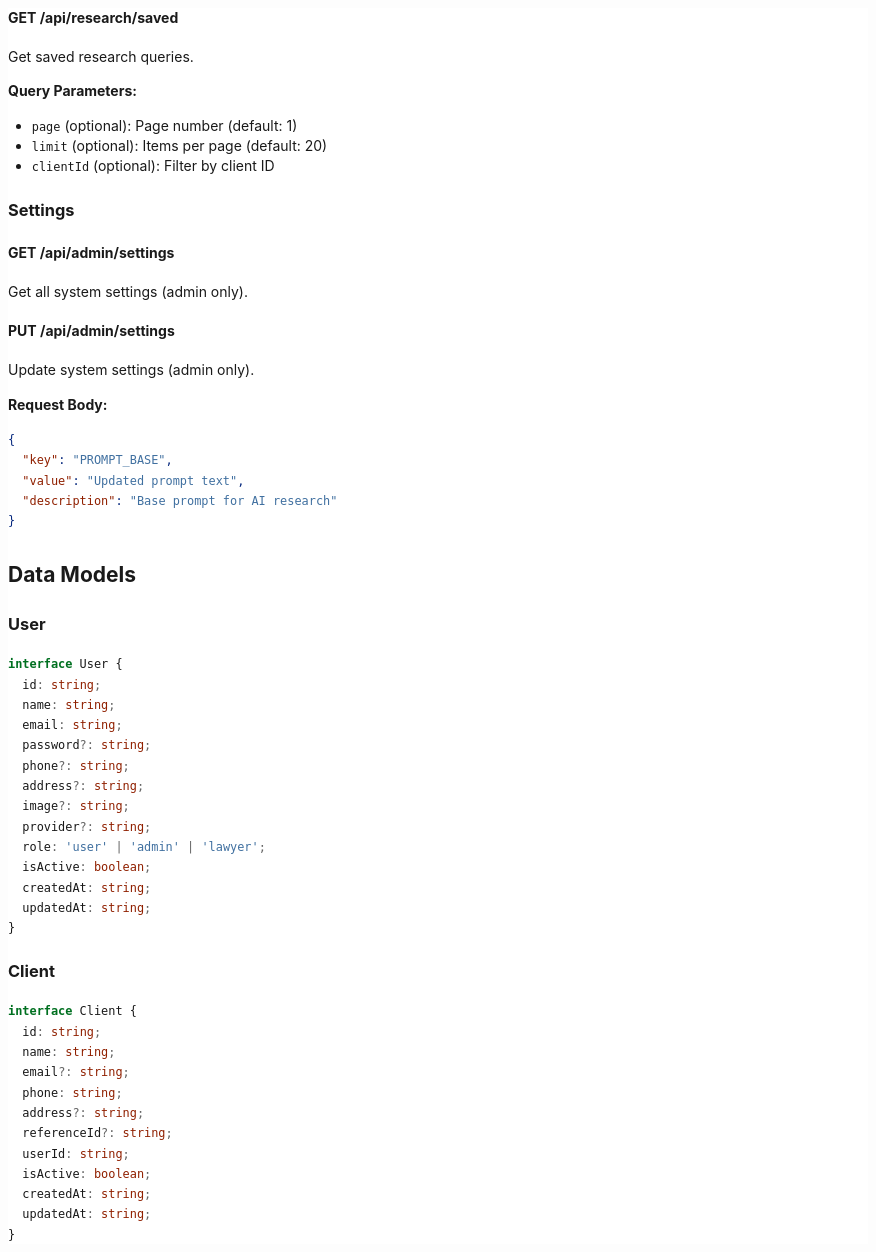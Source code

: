 #### GET /api/research/saved
Get saved research queries.

**Query Parameters:**
- `page` (optional): Page number (default: 1)
- `limit` (optional): Items per page (default: 20)
- `clientId` (optional): Filter by client ID

### Settings

#### GET /api/admin/settings
Get all system settings (admin only).

#### PUT /api/admin/settings
Update system settings (admin only).

**Request Body:**
```json
{
  "key": "PROMPT_BASE",
  "value": "Updated prompt text",
  "description": "Base prompt for AI research"
}
```

## Data Models

### User
```typescript
interface User {
  id: string;
  name: string;
  email: string;
  password?: string;
  phone?: string;
  address?: string;
  image?: string;
  provider?: string;
  role: 'user' | 'admin' | 'lawyer';
  isActive: boolean;
  createdAt: string;
  updatedAt: string;
}
```

### Client
```typescript
interface Client {
  id: string;
  name: string;
  email?: string;
  phone: string;
  address?: string;
  referenceId?: string;
  userId: string;
  isActive: boolean;
  createdAt: string;
  updatedAt: string;
}
```
